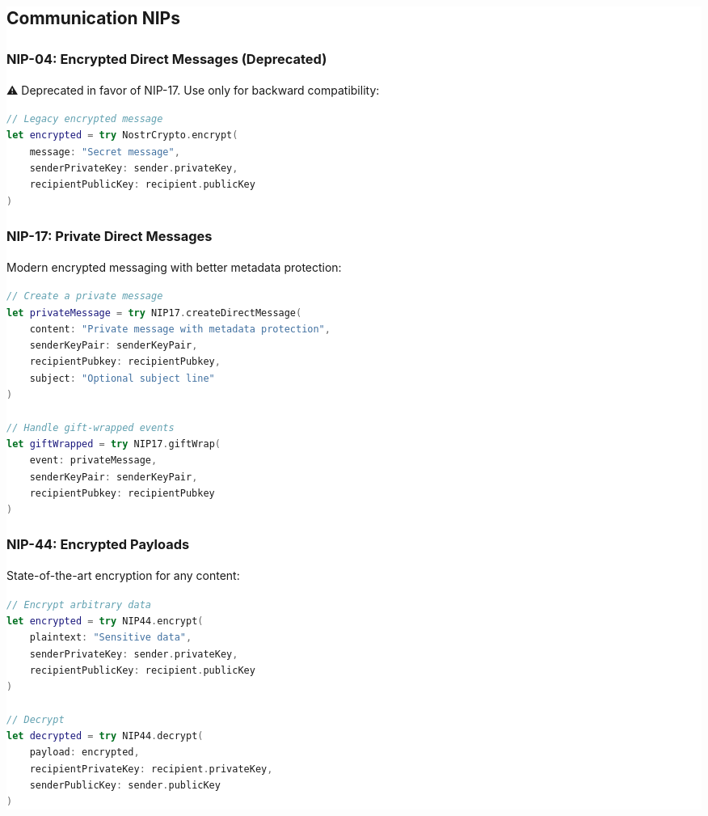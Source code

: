 ## Communication NIPs

### NIP-04: Encrypted Direct Messages (Deprecated)

⚠️ Deprecated in favor of NIP-17. Use only for backward compatibility:

```swift
// Legacy encrypted message
let encrypted = try NostrCrypto.encrypt(
    message: "Secret message",
    senderPrivateKey: sender.privateKey,
    recipientPublicKey: recipient.publicKey
)
```

### NIP-17: Private Direct Messages

Modern encrypted messaging with better metadata protection:

```swift
// Create a private message
let privateMessage = try NIP17.createDirectMessage(
    content: "Private message with metadata protection",
    senderKeyPair: senderKeyPair,
    recipientPubkey: recipientPubkey,
    subject: "Optional subject line"
)

// Handle gift-wrapped events
let giftWrapped = try NIP17.giftWrap(
    event: privateMessage,
    senderKeyPair: senderKeyPair,
    recipientPubkey: recipientPubkey
)
```

### NIP-44: Encrypted Payloads

State-of-the-art encryption for any content:

```swift
// Encrypt arbitrary data
let encrypted = try NIP44.encrypt(
    plaintext: "Sensitive data",
    senderPrivateKey: sender.privateKey,
    recipientPublicKey: recipient.publicKey
)

// Decrypt
let decrypted = try NIP44.decrypt(
    payload: encrypted,
    recipientPrivateKey: recipient.privateKey,
    senderPublicKey: sender.publicKey
)
```
